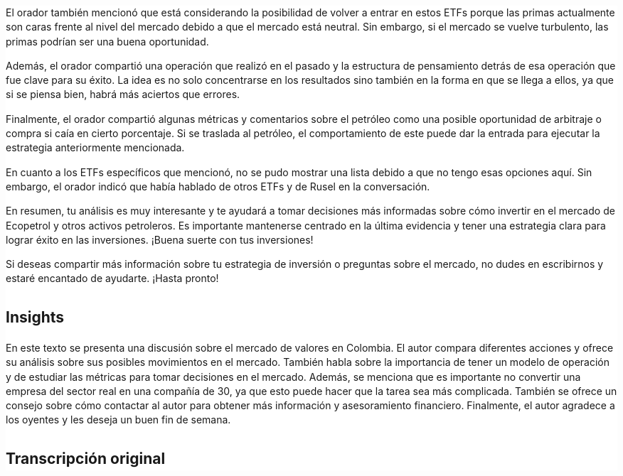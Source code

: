 El orador también mencionó que está considerando la posibilidad de volver a entrar en estos ETFs porque las primas actualmente son caras frente al nivel del mercado debido a que el mercado está neutral. Sin embargo, si el mercado se vuelve turbulento, las primas podrían ser una buena oportunidad.

Además, el orador compartió una operación que realizó en el pasado y la estructura de pensamiento detrás de esa operación que fue clave para su éxito. La idea es no solo concentrarse en los resultados sino también en la forma en que se llega a ellos, ya que si se piensa bien, habrá más aciertos que errores.

Finalmente, el orador compartió algunas métricas y comentarios sobre el petróleo como una posible oportunidad de arbitraje o compra si caía en cierto porcentaje. Si se traslada al petróleo, el comportamiento de este puede dar la entrada para ejecutar la estrategia anteriormente mencionada.

En cuanto a los ETFs específicos que mencionó, no se pudo mostrar una lista debido a que no tengo esas opciones aquí. Sin embargo, el orador indicó que había hablado de otros ETFs y de Rusel en la conversación.

En resumen, tu análisis es muy interesante y te ayudará a tomar decisiones más informadas sobre cómo invertir en el mercado de Ecopetrol y otros activos petroleros. Es importante mantenerse centrado en la última evidencia y tener una estrategia clara para lograr éxito en las inversiones. ¡Buena suerte con tus inversiones!

Si deseas compartir más información sobre tu estrategia de inversión o preguntas sobre el mercado, no dudes en escribirnos y estaré encantado de ayudarte. ¡Hasta pronto!

## Insights

En este texto se presenta una discusión sobre el mercado de valores en Colombia. El autor compara diferentes acciones y ofrece su análisis sobre sus posibles movimientos en el mercado. También habla sobre la importancia de tener un modelo de operación y de estudiar las métricas para tomar decisiones en el mercado. Además, se menciona que es importante no convertir una empresa del sector real en una compañía de 30, ya que esto puede hacer que la tarea sea más complicada. También se ofrece un consejo sobre cómo contactar al autor para obtener más información y asesoramiento financiero. Finalmente, el autor agradece a los oyentes y les deseja un buen fin de semana.

## Transcripción original
